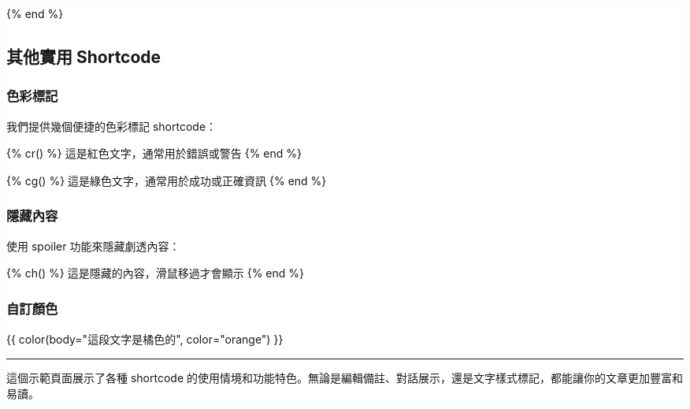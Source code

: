 {% end %}

## 其他實用 Shortcode

### 色彩標記

我們提供幾個便捷的色彩標記 shortcode：

{% cr() %}
這是紅色文字，通常用於錯誤或警告
{% end %}

{% cg() %}
這是綠色文字，通常用於成功或正確資訊
{% end %}

### 隱藏內容

使用 spoiler 功能來隱藏劇透內容：

{% ch() %}
這是隱藏的內容，滑鼠移過才會顯示
{% end %}

### 自訂顏色

{{ color(body="這段文字是橘色的", color="orange") }}

---

這個示範頁面展示了各種 shortcode 的使用情境和功能特色。無論是編輯備註、對話展示，還是文字樣式標記，都能讓你的文章更加豐富和易讀。

